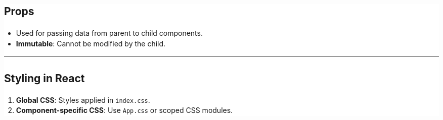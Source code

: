 
## Props
- Used for passing data from parent to child components.
- **Immutable**: Cannot be modified by the child.

---

## Styling in React
1. **Global CSS**: Styles applied in `index.css`.
2. **Component-specific CSS**: Use `App.css` or scoped CSS modules.
